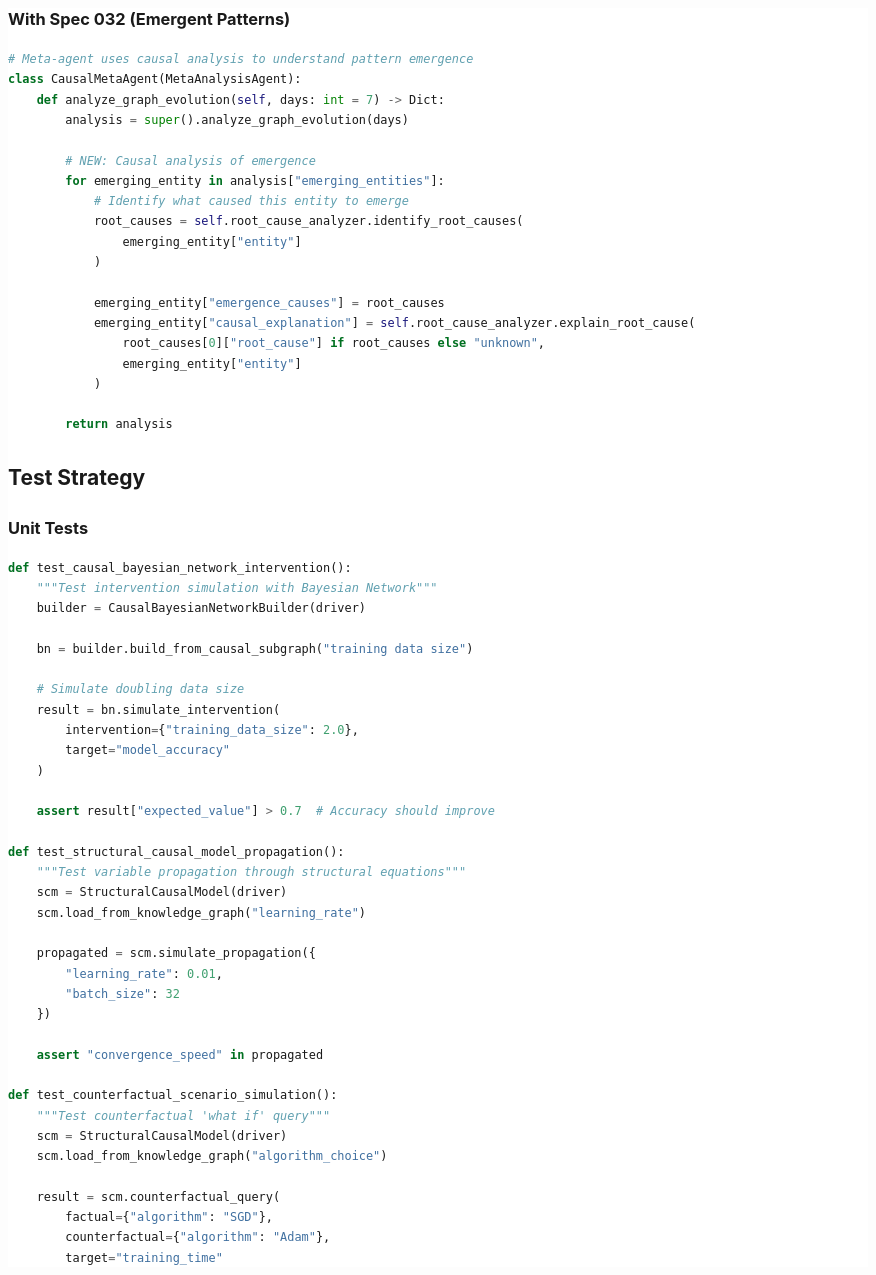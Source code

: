 ### With Spec 032 (Emergent Patterns)
```python
# Meta-agent uses causal analysis to understand pattern emergence
class CausalMetaAgent(MetaAnalysisAgent):
    def analyze_graph_evolution(self, days: int = 7) -> Dict:
        analysis = super().analyze_graph_evolution(days)

        # NEW: Causal analysis of emergence
        for emerging_entity in analysis["emerging_entities"]:
            # Identify what caused this entity to emerge
            root_causes = self.root_cause_analyzer.identify_root_causes(
                emerging_entity["entity"]
            )

            emerging_entity["emergence_causes"] = root_causes
            emerging_entity["causal_explanation"] = self.root_cause_analyzer.explain_root_cause(
                root_causes[0]["root_cause"] if root_causes else "unknown",
                emerging_entity["entity"]
            )

        return analysis
```

## Test Strategy

### Unit Tests

```python
def test_causal_bayesian_network_intervention():
    """Test intervention simulation with Bayesian Network"""
    builder = CausalBayesianNetworkBuilder(driver)

    bn = builder.build_from_causal_subgraph("training data size")

    # Simulate doubling data size
    result = bn.simulate_intervention(
        intervention={"training_data_size": 2.0},
        target="model_accuracy"
    )

    assert result["expected_value"] > 0.7  # Accuracy should improve

def test_structural_causal_model_propagation():
    """Test variable propagation through structural equations"""
    scm = StructuralCausalModel(driver)
    scm.load_from_knowledge_graph("learning_rate")

    propagated = scm.simulate_propagation({
        "learning_rate": 0.01,
        "batch_size": 32
    })

    assert "convergence_speed" in propagated

def test_counterfactual_scenario_simulation():
    """Test counterfactual 'what if' query"""
    scm = StructuralCausalModel(driver)
    scm.load_from_knowledge_graph("algorithm_choice")

    result = scm.counterfactual_query(
        factual={"algorithm": "SGD"},
        counterfactual={"algorithm": "Adam"},
        target="training_time"
```